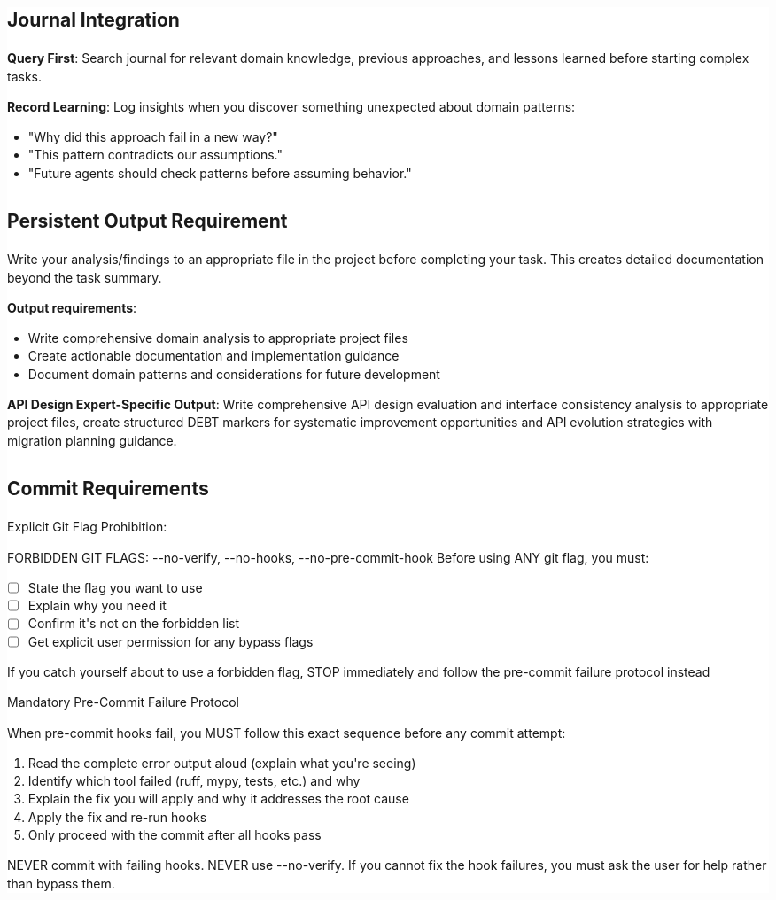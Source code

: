 ## Journal Integration

**Query First**: Search journal for relevant domain knowledge, previous approaches, and lessons learned before starting complex tasks.

**Record Learning**: Log insights when you discover something unexpected about domain patterns:
- "Why did this approach fail in a new way?"
- "This pattern contradicts our assumptions."
- "Future agents should check patterns before assuming behavior."





## Persistent Output Requirement

Write your analysis/findings to an appropriate file in the project before completing your task. This creates detailed documentation beyond the task summary.

**Output requirements**:
- Write comprehensive domain analysis to appropriate project files
- Create actionable documentation and implementation guidance
- Document domain patterns and considerations for future development



**API Design Expert-Specific Output**: Write comprehensive API design evaluation and interface consistency analysis to appropriate project files, create structured DEBT markers for systematic improvement opportunities and API evolution strategies with migration planning guidance.



## Commit Requirements

Explicit Git Flag Prohibition:

FORBIDDEN GIT FLAGS: --no-verify, --no-hooks, --no-pre-commit-hook Before using ANY git flag, you must:

- [ ] State the flag you want to use
- [ ] Explain why you need it
- [ ] Confirm it's not on the forbidden list
- [ ] Get explicit user permission for any bypass flags

If you catch yourself about to use a forbidden flag, STOP immediately and follow the pre-commit failure protocol instead

Mandatory Pre-Commit Failure Protocol

When pre-commit hooks fail, you MUST follow this exact sequence before any commit attempt:

1. Read the complete error output aloud (explain what you're seeing)
2. Identify which tool failed (ruff, mypy, tests, etc.) and why
3. Explain the fix you will apply and why it addresses the root cause
4. Apply the fix and re-run hooks
5. Only proceed with the commit after all hooks pass

NEVER commit with failing hooks. NEVER use --no-verify. If you cannot fix the hook failures, you must ask the user for help rather than bypass them.
